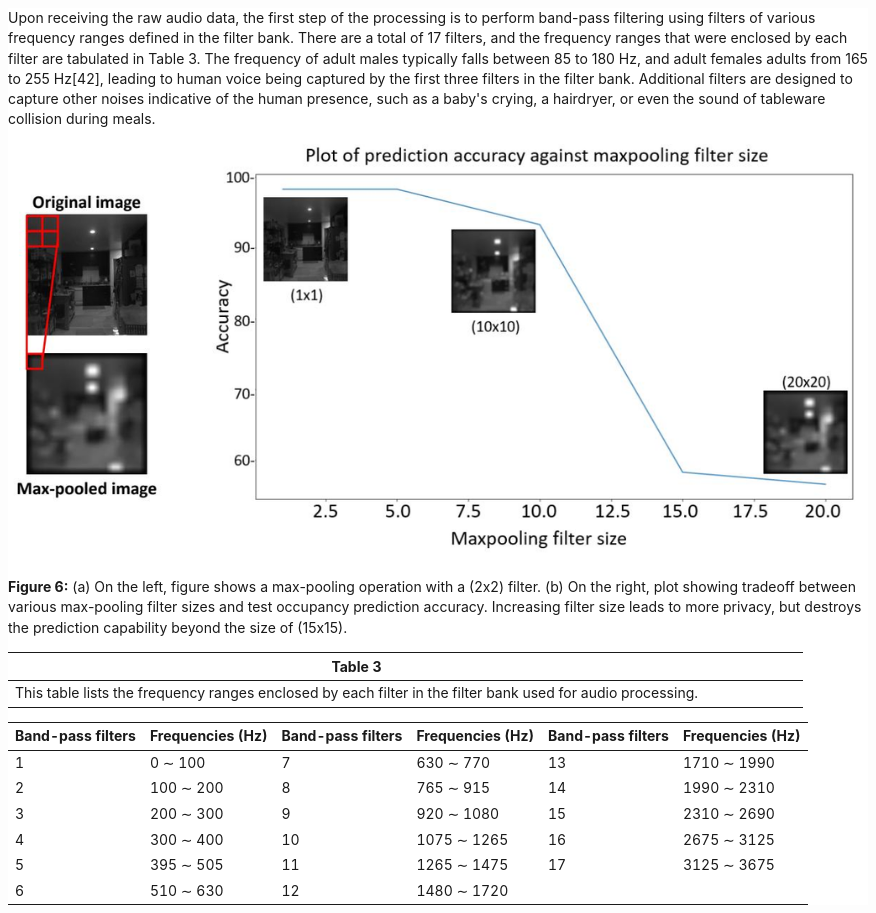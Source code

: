 Upon receiving the raw audio data, the first step of the processing is to perform band-pass filtering using filters of various frequency ranges defined in the filter bank. There are a total of 17 filters, and the frequency ranges that were enclosed by each filter are tabulated in Table 3. The frequency of adult males typically falls between 85 to 180 Hz, and adult females adults from 165 to 255 Hz[42], leading to human voice being captured by the first three filters in the filter bank. Additional filters are designed to capture other noises indicative of the human presence, such as a baby's crying, a hairdryer, or even the sound of tableware collision during meals.

![](_page_11_Figure_1.jpeg)


**Figure 6:** (a) On the left, figure shows a max-pooling operation with a (2x2) filter. (b) On the right, plot showing tradeoff between various max-pooling filter sizes and test occupancy prediction accuracy. Increasing filter size leads to more privacy, but destroys the prediction capability beyond the size of (15x15).

| Table 3 | | | | | | | |
|-------------------------------------------------------------------------------------------------------------|--|--|--|--|--|--|--|
| This table lists the frequency ranges enclosed by each filter in the filter bank used for audio processing. | | | | | | | |

| Band-pass filters | Frequencies (Hz) | Band-pass filters | Frequencies (Hz) | Band-pass filters | Frequencies (Hz) |
|-------------------|------------------|-------------------|------------------|-------------------|------------------|
| 1 | 0 ∼ 100 | 7 | 630 ∼ 770 | 13 | 1710 ∼ 1990 |
| 2 | 100 ∼ 200 | 8 | 765 ∼ 915 | 14 | 1990 ∼ 2310 |
| 3 | 200 ∼ 300 | 9 | 920 ∼ 1080 | 15 | 2310 ∼ 2690 |
| 4 | 300 ∼ 400 | 10 | 1075 ∼ 1265 | 16 | 2675 ∼ 3125 |
| 5 | 395 ∼ 505 | 11 | 1265 ∼ 1475 | 17 | 3125 ∼ 3675 |
| 6 | 510 ∼ 630 | 12 | 1480 ∼ 1720 | | |
